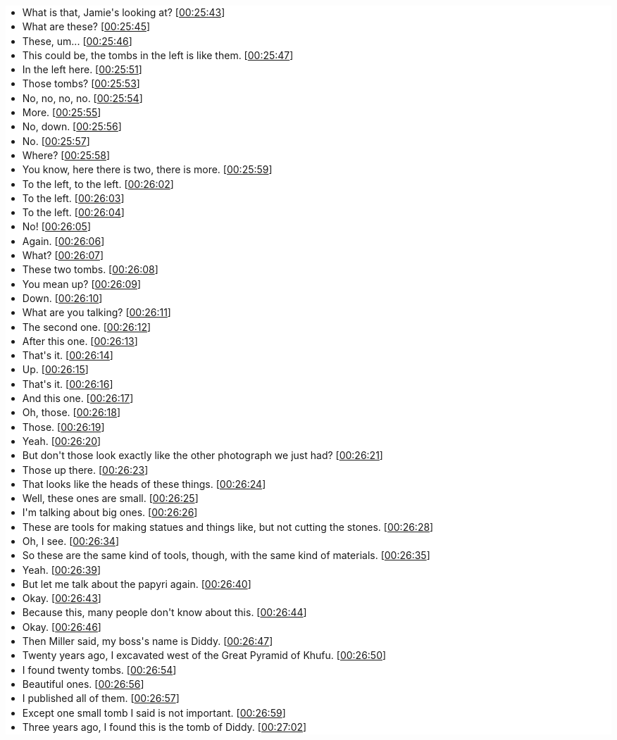 *  What is that, Jamie's looking at? [[00:25:43](https://www.youtube.com/watch?v=i4dbLZTJjZY&t=1543.0s)]
*  What are these? [[00:25:45](https://www.youtube.com/watch?v=i4dbLZTJjZY&t=1545.0s)]
*  These, um... [[00:25:46](https://www.youtube.com/watch?v=i4dbLZTJjZY&t=1546.0s)]
*  This could be, the tombs in the left is like them. [[00:25:47](https://www.youtube.com/watch?v=i4dbLZTJjZY&t=1547.0s)]
*  In the left here. [[00:25:51](https://www.youtube.com/watch?v=i4dbLZTJjZY&t=1551.0s)]
*  Those tombs? [[00:25:53](https://www.youtube.com/watch?v=i4dbLZTJjZY&t=1553.0s)]
*  No, no, no, no. [[00:25:54](https://www.youtube.com/watch?v=i4dbLZTJjZY&t=1554.0s)]
*  More. [[00:25:55](https://www.youtube.com/watch?v=i4dbLZTJjZY&t=1555.0s)]
*  No, down. [[00:25:56](https://www.youtube.com/watch?v=i4dbLZTJjZY&t=1556.0s)]
*  No. [[00:25:57](https://www.youtube.com/watch?v=i4dbLZTJjZY&t=1557.0s)]
*  Where? [[00:25:58](https://www.youtube.com/watch?v=i4dbLZTJjZY&t=1558.0s)]
*  You know, here there is two, there is more. [[00:25:59](https://www.youtube.com/watch?v=i4dbLZTJjZY&t=1559.0s)]
*  To the left, to the left. [[00:26:02](https://www.youtube.com/watch?v=i4dbLZTJjZY&t=1562.0s)]
*  To the left. [[00:26:03](https://www.youtube.com/watch?v=i4dbLZTJjZY&t=1563.0s)]
*  To the left. [[00:26:04](https://www.youtube.com/watch?v=i4dbLZTJjZY&t=1564.0s)]
*  No! [[00:26:05](https://www.youtube.com/watch?v=i4dbLZTJjZY&t=1565.0s)]
*  Again. [[00:26:06](https://www.youtube.com/watch?v=i4dbLZTJjZY&t=1566.0s)]
*  What? [[00:26:07](https://www.youtube.com/watch?v=i4dbLZTJjZY&t=1567.0s)]
*  These two tombs. [[00:26:08](https://www.youtube.com/watch?v=i4dbLZTJjZY&t=1568.0s)]
*  You mean up? [[00:26:09](https://www.youtube.com/watch?v=i4dbLZTJjZY&t=1569.0s)]
*  Down. [[00:26:10](https://www.youtube.com/watch?v=i4dbLZTJjZY&t=1570.0s)]
*  What are you talking? [[00:26:11](https://www.youtube.com/watch?v=i4dbLZTJjZY&t=1571.0s)]
*  The second one. [[00:26:12](https://www.youtube.com/watch?v=i4dbLZTJjZY&t=1572.0s)]
*  After this one. [[00:26:13](https://www.youtube.com/watch?v=i4dbLZTJjZY&t=1573.0s)]
*  That's it. [[00:26:14](https://www.youtube.com/watch?v=i4dbLZTJjZY&t=1574.0s)]
*  Up. [[00:26:15](https://www.youtube.com/watch?v=i4dbLZTJjZY&t=1575.0s)]
*  That's it. [[00:26:16](https://www.youtube.com/watch?v=i4dbLZTJjZY&t=1576.0s)]
*  And this one. [[00:26:17](https://www.youtube.com/watch?v=i4dbLZTJjZY&t=1577.0s)]
*  Oh, those. [[00:26:18](https://www.youtube.com/watch?v=i4dbLZTJjZY&t=1578.0s)]
*  Those. [[00:26:19](https://www.youtube.com/watch?v=i4dbLZTJjZY&t=1579.0s)]
*  Yeah. [[00:26:20](https://www.youtube.com/watch?v=i4dbLZTJjZY&t=1580.0s)]
*  But don't those look exactly like the other photograph we just had? [[00:26:21](https://www.youtube.com/watch?v=i4dbLZTJjZY&t=1581.0s)]
*  Those up there. [[00:26:23](https://www.youtube.com/watch?v=i4dbLZTJjZY&t=1583.08s)]
*  That looks like the heads of these things. [[00:26:24](https://www.youtube.com/watch?v=i4dbLZTJjZY&t=1584.08s)]
*  Well, these ones are small. [[00:26:25](https://www.youtube.com/watch?v=i4dbLZTJjZY&t=1585.08s)]
*  I'm talking about big ones. [[00:26:26](https://www.youtube.com/watch?v=i4dbLZTJjZY&t=1586.52s)]
*  These are tools for making statues and things like, but not cutting the stones. [[00:26:28](https://www.youtube.com/watch?v=i4dbLZTJjZY&t=1588.72s)]
*  Oh, I see. [[00:26:34](https://www.youtube.com/watch?v=i4dbLZTJjZY&t=1594.4s)]
*  So these are the same kind of tools, though, with the same kind of materials. [[00:26:35](https://www.youtube.com/watch?v=i4dbLZTJjZY&t=1595.4s)]
*  Yeah. [[00:26:39](https://www.youtube.com/watch?v=i4dbLZTJjZY&t=1599.0s)]
*  But let me talk about the papyri again. [[00:26:40](https://www.youtube.com/watch?v=i4dbLZTJjZY&t=1600.0s)]
*  Okay. [[00:26:43](https://www.youtube.com/watch?v=i4dbLZTJjZY&t=1603.0s)]
*  Because this, many people don't know about this. [[00:26:44](https://www.youtube.com/watch?v=i4dbLZTJjZY&t=1604.0s)]
*  Okay. [[00:26:46](https://www.youtube.com/watch?v=i4dbLZTJjZY&t=1606.0s)]
*  Then Miller said, my boss's name is Diddy. [[00:26:47](https://www.youtube.com/watch?v=i4dbLZTJjZY&t=1607.0s)]
*  Twenty years ago, I excavated west of the Great Pyramid of Khufu. [[00:26:50](https://www.youtube.com/watch?v=i4dbLZTJjZY&t=1610.0s)]
*  I found twenty tombs. [[00:26:54](https://www.youtube.com/watch?v=i4dbLZTJjZY&t=1614.6s)]
*  Beautiful ones. [[00:26:56](https://www.youtube.com/watch?v=i4dbLZTJjZY&t=1616.52s)]
*  I published all of them. [[00:26:57](https://www.youtube.com/watch?v=i4dbLZTJjZY&t=1617.52s)]
*  Except one small tomb I said is not important. [[00:26:59](https://www.youtube.com/watch?v=i4dbLZTJjZY&t=1619.6s)]
*  Three years ago, I found this is the tomb of Diddy. [[00:27:02](https://www.youtube.com/watch?v=i4dbLZTJjZY&t=1622.52s)]